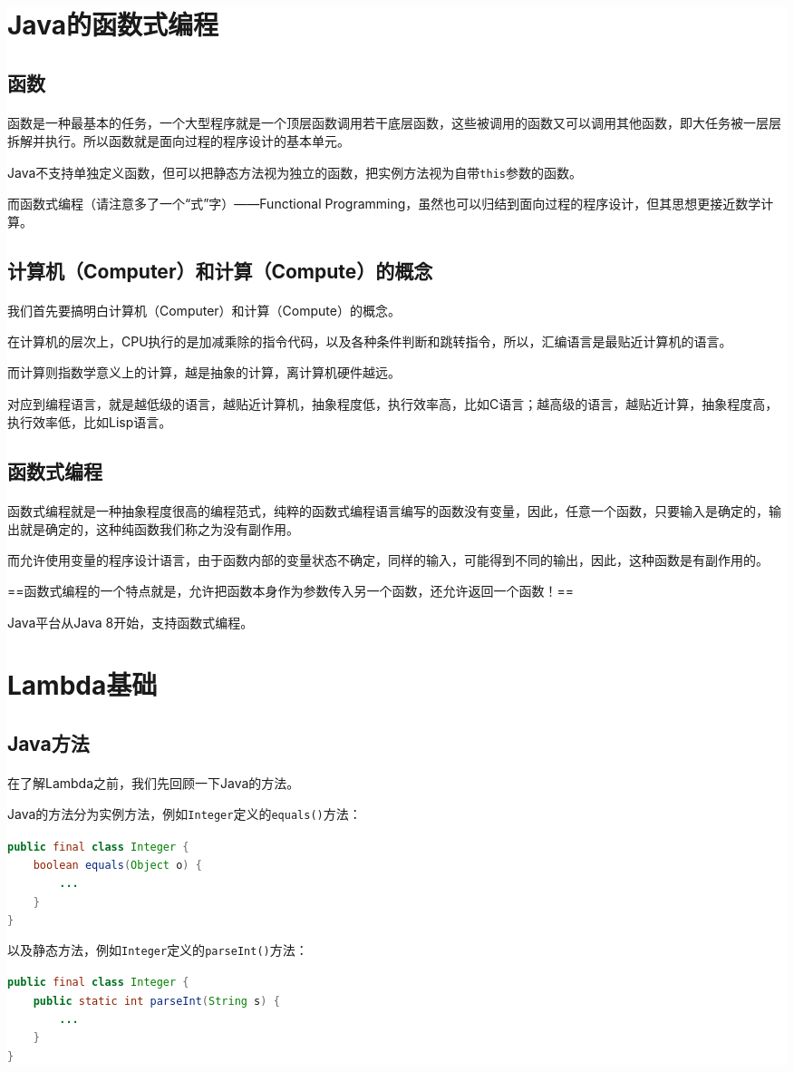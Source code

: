 # Java的函数式编程

## 函数

函数是一种最基本的任务，一个大型程序就是一个顶层函数调用若干底层函数，这些被调用的函数又可以调用其他函数，即大任务被一层层拆解并执行。所以函数就是面向过程的程序设计的基本单元。

Java不支持单独定义函数，但可以把静态方法视为独立的函数，把实例方法视为自带`this`参数的函数。

而函数式编程（请注意多了一个“式”字）——Functional Programming，虽然也可以归结到面向过程的程序设计，但其思想更接近数学计算。

## 计算机（Computer）和计算（Compute）的概念

我们首先要搞明白计算机（Computer）和计算（Compute）的概念。

在计算机的层次上，CPU执行的是加减乘除的指令代码，以及各种条件判断和跳转指令，所以，汇编语言是最贴近计算机的语言。

而计算则指数学意义上的计算，越是抽象的计算，离计算机硬件越远。

对应到编程语言，就是越低级的语言，越贴近计算机，抽象程度低，执行效率高，比如C语言；越高级的语言，越贴近计算，抽象程度高，执行效率低，比如Lisp语言。

## 函数式编程

函数式编程就是一种抽象程度很高的编程范式，纯粹的函数式编程语言编写的函数没有变量，因此，任意一个函数，只要输入是确定的，输出就是确定的，这种纯函数我们称之为没有副作用。

而允许使用变量的程序设计语言，由于函数内部的变量状态不确定，同样的输入，可能得到不同的输出，因此，这种函数是有副作用的。

==函数式编程的一个特点就是，允许把函数本身作为参数传入另一个函数，还允许返回一个函数！==

Java平台从Java 8开始，支持函数式编程。

# Lambda基础

## Java方法

在了解Lambda之前，我们先回顾一下Java的方法。

Java的方法分为实例方法，例如`Integer`定义的`equals()`方法：

```java
public final class Integer {
    boolean equals(Object o) {
        ...
    }
}
```

以及静态方法，例如`Integer`定义的`parseInt()`方法：

```java
public final class Integer {
    public static int parseInt(String s) {
        ...
    }
}
```
